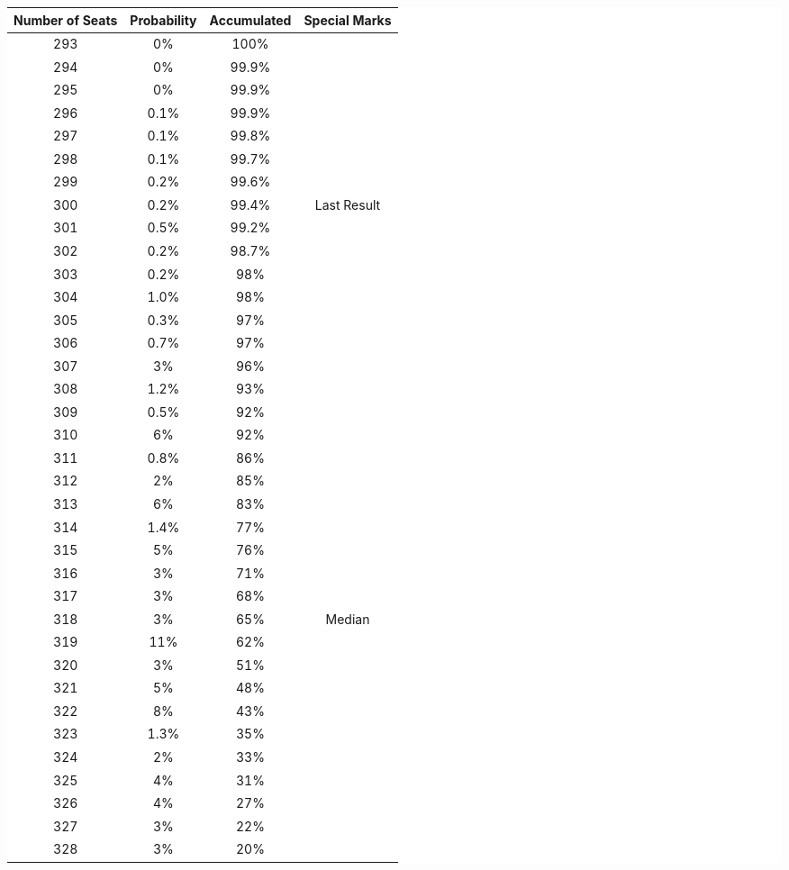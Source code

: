 | Number of Seats | Probability | Accumulated | Special Marks |
|:---------------:|:-----------:|:-----------:|:-------------:|
| 293 | 0% | 100% |  |
| 294 | 0% | 99.9% |  |
| 295 | 0% | 99.9% |  |
| 296 | 0.1% | 99.9% |  |
| 297 | 0.1% | 99.8% |  |
| 298 | 0.1% | 99.7% |  |
| 299 | 0.2% | 99.6% |  |
| 300 | 0.2% | 99.4% | Last Result |
| 301 | 0.5% | 99.2% |  |
| 302 | 0.2% | 98.7% |  |
| 303 | 0.2% | 98% |  |
| 304 | 1.0% | 98% |  |
| 305 | 0.3% | 97% |  |
| 306 | 0.7% | 97% |  |
| 307 | 3% | 96% |  |
| 308 | 1.2% | 93% |  |
| 309 | 0.5% | 92% |  |
| 310 | 6% | 92% |  |
| 311 | 0.8% | 86% |  |
| 312 | 2% | 85% |  |
| 313 | 6% | 83% |  |
| 314 | 1.4% | 77% |  |
| 315 | 5% | 76% |  |
| 316 | 3% | 71% |  |
| 317 | 3% | 68% |  |
| 318 | 3% | 65% | Median |
| 319 | 11% | 62% |  |
| 320 | 3% | 51% |  |
| 321 | 5% | 48% |  |
| 322 | 8% | 43% |  |
| 323 | 1.3% | 35% |  |
| 324 | 2% | 33% |  |
| 325 | 4% | 31% |  |
| 326 | 4% | 27% |  |
| 327 | 3% | 22% |  |
| 328 | 3% | 20% |  |